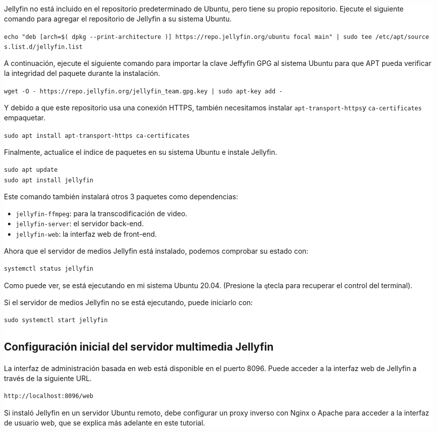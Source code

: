 Jellyfin no está incluido en el repositorio predeterminado de Ubuntu, pero tiene su propio repositorio. Ejecute el siguiente comando para agregar el repositorio de Jellyfin a su sistema Ubuntu.

```
echo "deb [arch=$( dpkg --print-architecture )] https://repo.jellyfin.org/ubuntu focal main" | sudo tee /etc/apt/sources.list.d/jellyfin.list
```

A continuación, ejecute el siguiente comando para importar la clave Jeffyfin GPG al sistema Ubuntu para que APT pueda verificar la integridad del paquete durante la instalación.

```
wget -O - https://repo.jellyfin.org/jellyfin_team.gpg.key | sudo apt-key add -
```

Y debido a que este repositorio usa una conexión HTTPS, también necesitamos instalar `apt-transport-https`y `ca-certificates`empaquetar.

```
sudo apt install apt-transport-https ca-certificates
```

Finalmente, actualice el índice de paquetes en su sistema Ubuntu e instale Jellyfin.

```
sudo apt update
sudo apt install jellyfin
```

Este comando también instalará otros 3 paquetes como dependencias:

- `jellyfin-ffmpeg`: para la transcodificación de video.
- `jellyfin-server`: el servidor back-end.
- `jellyfin-web`: la interfaz web de front-end.

Ahora que el servidor de medios Jellyfin está instalado, podemos comprobar su estado con:

```
systemctl status jellyfin
```

Como puede ver, se está ejecutando en mi sistema Ubuntu 20.04. (Presione la `q`tecla para recuperar el control del terminal).

Si el servidor de medios Jellyfin no se está ejecutando, puede iniciarlo con:

```
sudo systemctl start jellyfin
```

## Configuración inicial del servidor multimedia Jellyfin

La interfaz de administración basada en web está disponible en el puerto 8096. Puede acceder a la interfaz web de Jellyfin a través de la siguiente URL.

```
http://localhost:8096/web
```

Si instaló Jellyfin en un servidor Ubuntu remoto, debe configurar un proxy inverso con Nginx o Apache para acceder a la interfaz de usuario web, que se explica más adelante en este tutorial.


[1]: {{site.baseurl}}/images/jellyfin/img-01.png "{{page.title}}"